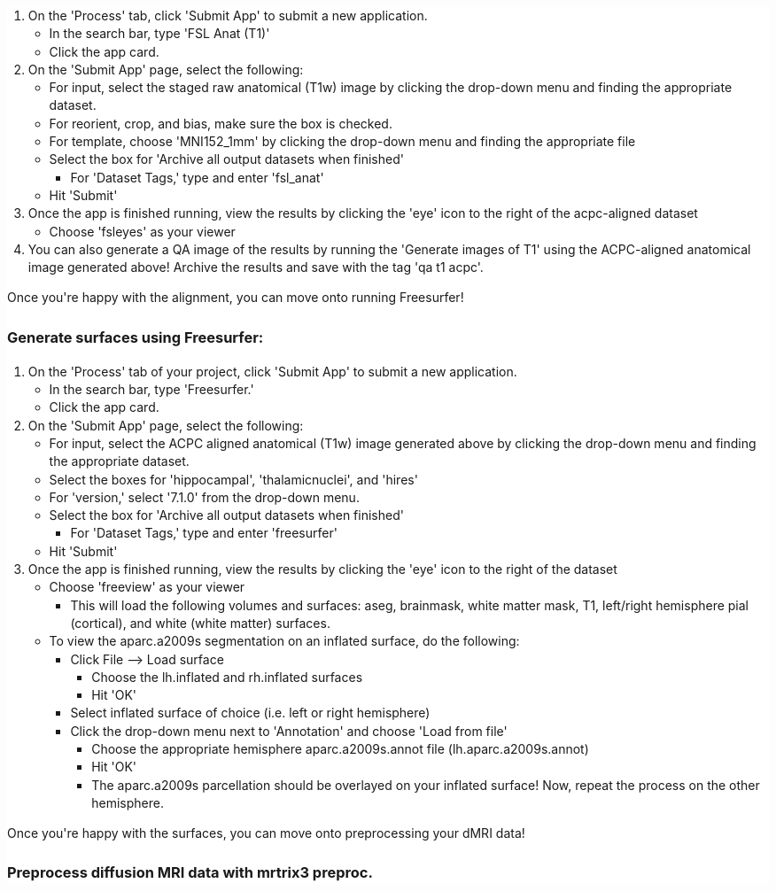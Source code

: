 1. On the 'Process' tab, click 'Submit App' to submit a new application.
    * In the search bar, type 'FSL Anat (T1)'
    * Click the app card.
1. On the 'Submit App' page, select the following:
    * For input, select the staged raw anatomical (T1w) image by clicking the drop-down menu and finding the appropriate dataset.
    * For reorient, crop, and bias, make sure the box is checked.
    * For template, choose 'MNI152_1mm' by clicking the drop-down menu and finding the appropriate file
    * Select the box for 'Archive all output datasets when finished'
        * For 'Dataset Tags,' type and enter 'fsl_anat'
    * Hit 'Submit'
1. Once the app is finished running, view the results by clicking the 'eye' icon to the right of the acpc-aligned dataset
    * Choose 'fsleyes' as your viewer
1. You can also generate a QA image of the results by running the 'Generate images of T1' using the ACPC-aligned anatomical image generated above! Archive the results and save with the tag 'qa t1 acpc'.

Once you're happy with the alignment, you can move onto running Freesurfer!

### Generate surfaces using Freesurfer:

1. On the 'Process' tab of your project, click 'Submit App' to submit a new application.
    * In the search bar, type 'Freesurfer.'
    * Click the app card.
1. On the 'Submit App' page, select the following:
    * For input, select the ACPC aligned anatomical (T1w) image generated above by clicking the drop-down menu and finding the appropriate dataset.
    * Select the boxes for 'hippocampal', 'thalamicnuclei',  and 'hires'
    * For 'version,' select '7.1.0' from the drop-down menu.
    * Select the box for 'Archive all output datasets when finished'
        * For 'Dataset Tags,' type and enter 'freesurfer'
    * Hit 'Submit'
1. Once the app is finished running, view the results by clicking the 'eye' icon to the right of the dataset
    * Choose 'freeview' as your viewer
        * This will load the following volumes and surfaces: aseg, brainmask, white matter mask, T1, left/right hemisphere pial (cortical), and white (white matter) surfaces.
    * To view the aparc.a2009s segmentation on an inflated surface, do the following:
        * Click File --> Load surface
            * Choose the lh.inflated and rh.inflated surfaces
            * Hit 'OK'
        * Select inflated surface of choice (i.e. left or right hemisphere)
        * Click the drop-down menu next to 'Annotation' and choose 'Load from file'
            * Choose the appropriate hemisphere aparc.a2009s.annot file (lh.aparc.a2009s.annot)
            * Hit 'OK'
            * The aparc.a2009s parcellation should be overlayed on your inflated surface! Now, repeat the process on the other hemisphere.
            
Once you're happy with the surfaces, you can move onto preprocessing your dMRI data!

### Preprocess diffusion MRI data with mrtrix3 preproc.
